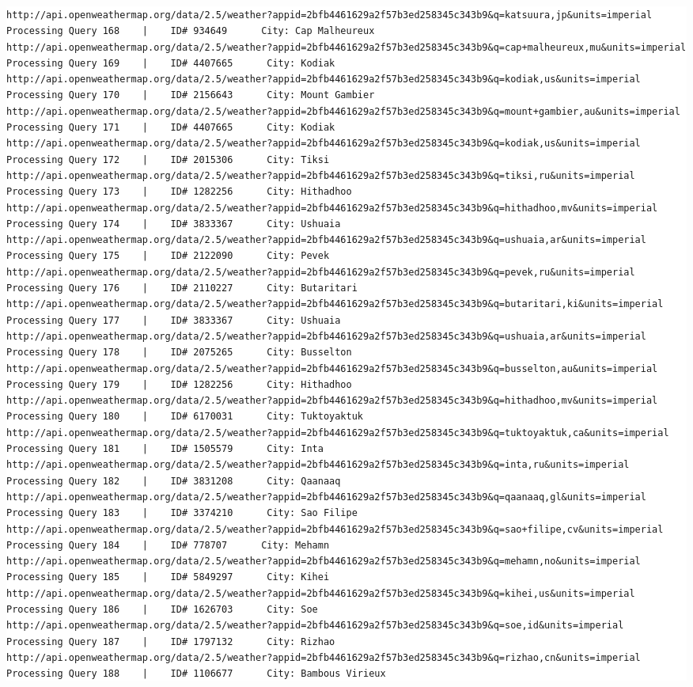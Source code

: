     http://api.openweathermap.org/data/2.5/weather?appid=2bfb4461629a2f57b3ed258345c343b9&q=katsuura,jp&units=imperial
    Processing Query 168    |    ID# 934649      City: Cap Malheureux
    http://api.openweathermap.org/data/2.5/weather?appid=2bfb4461629a2f57b3ed258345c343b9&q=cap+malheureux,mu&units=imperial
    Processing Query 169    |    ID# 4407665      City: Kodiak
    http://api.openweathermap.org/data/2.5/weather?appid=2bfb4461629a2f57b3ed258345c343b9&q=kodiak,us&units=imperial
    Processing Query 170    |    ID# 2156643      City: Mount Gambier
    http://api.openweathermap.org/data/2.5/weather?appid=2bfb4461629a2f57b3ed258345c343b9&q=mount+gambier,au&units=imperial
    Processing Query 171    |    ID# 4407665      City: Kodiak
    http://api.openweathermap.org/data/2.5/weather?appid=2bfb4461629a2f57b3ed258345c343b9&q=kodiak,us&units=imperial
    Processing Query 172    |    ID# 2015306      City: Tiksi
    http://api.openweathermap.org/data/2.5/weather?appid=2bfb4461629a2f57b3ed258345c343b9&q=tiksi,ru&units=imperial
    Processing Query 173    |    ID# 1282256      City: Hithadhoo
    http://api.openweathermap.org/data/2.5/weather?appid=2bfb4461629a2f57b3ed258345c343b9&q=hithadhoo,mv&units=imperial
    Processing Query 174    |    ID# 3833367      City: Ushuaia
    http://api.openweathermap.org/data/2.5/weather?appid=2bfb4461629a2f57b3ed258345c343b9&q=ushuaia,ar&units=imperial
    Processing Query 175    |    ID# 2122090      City: Pevek
    http://api.openweathermap.org/data/2.5/weather?appid=2bfb4461629a2f57b3ed258345c343b9&q=pevek,ru&units=imperial
    Processing Query 176    |    ID# 2110227      City: Butaritari
    http://api.openweathermap.org/data/2.5/weather?appid=2bfb4461629a2f57b3ed258345c343b9&q=butaritari,ki&units=imperial
    Processing Query 177    |    ID# 3833367      City: Ushuaia
    http://api.openweathermap.org/data/2.5/weather?appid=2bfb4461629a2f57b3ed258345c343b9&q=ushuaia,ar&units=imperial
    Processing Query 178    |    ID# 2075265      City: Busselton
    http://api.openweathermap.org/data/2.5/weather?appid=2bfb4461629a2f57b3ed258345c343b9&q=busselton,au&units=imperial
    Processing Query 179    |    ID# 1282256      City: Hithadhoo
    http://api.openweathermap.org/data/2.5/weather?appid=2bfb4461629a2f57b3ed258345c343b9&q=hithadhoo,mv&units=imperial
    Processing Query 180    |    ID# 6170031      City: Tuktoyaktuk
    http://api.openweathermap.org/data/2.5/weather?appid=2bfb4461629a2f57b3ed258345c343b9&q=tuktoyaktuk,ca&units=imperial
    Processing Query 181    |    ID# 1505579      City: Inta
    http://api.openweathermap.org/data/2.5/weather?appid=2bfb4461629a2f57b3ed258345c343b9&q=inta,ru&units=imperial
    Processing Query 182    |    ID# 3831208      City: Qaanaaq
    http://api.openweathermap.org/data/2.5/weather?appid=2bfb4461629a2f57b3ed258345c343b9&q=qaanaaq,gl&units=imperial
    Processing Query 183    |    ID# 3374210      City: Sao Filipe
    http://api.openweathermap.org/data/2.5/weather?appid=2bfb4461629a2f57b3ed258345c343b9&q=sao+filipe,cv&units=imperial
    Processing Query 184    |    ID# 778707      City: Mehamn
    http://api.openweathermap.org/data/2.5/weather?appid=2bfb4461629a2f57b3ed258345c343b9&q=mehamn,no&units=imperial
    Processing Query 185    |    ID# 5849297      City: Kihei
    http://api.openweathermap.org/data/2.5/weather?appid=2bfb4461629a2f57b3ed258345c343b9&q=kihei,us&units=imperial
    Processing Query 186    |    ID# 1626703      City: Soe
    http://api.openweathermap.org/data/2.5/weather?appid=2bfb4461629a2f57b3ed258345c343b9&q=soe,id&units=imperial
    Processing Query 187    |    ID# 1797132      City: Rizhao
    http://api.openweathermap.org/data/2.5/weather?appid=2bfb4461629a2f57b3ed258345c343b9&q=rizhao,cn&units=imperial
    Processing Query 188    |    ID# 1106677      City: Bambous Virieux